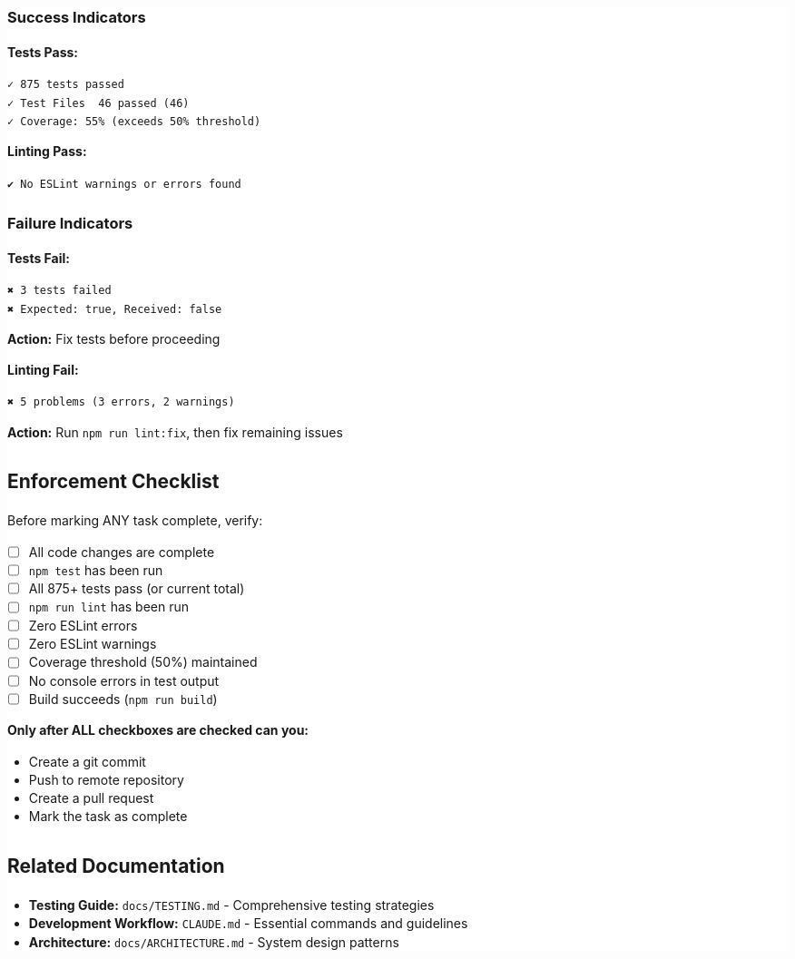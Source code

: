 ### Success Indicators

**Tests Pass:**
```
✓ 875 tests passed
✓ Test Files  46 passed (46)
✓ Coverage: 55% (exceeds 50% threshold)
```

**Linting Pass:**
```
✔ No ESLint warnings or errors found
```

### Failure Indicators

**Tests Fail:**
```
✖ 3 tests failed
✖ Expected: true, Received: false
```
**Action:** Fix tests before proceeding

**Linting Fail:**
```
✖ 5 problems (3 errors, 2 warnings)
```
**Action:** Run `npm run lint:fix`, then fix remaining issues

## Enforcement Checklist

Before marking ANY task complete, verify:

- [ ] All code changes are complete
- [ ] `npm test` has been run
- [ ] All 875+ tests pass (or current total)
- [ ] `npm run lint` has been run
- [ ] Zero ESLint errors
- [ ] Zero ESLint warnings
- [ ] Coverage threshold (50%) maintained
- [ ] No console errors in test output
- [ ] Build succeeds (`npm run build`)

**Only after ALL checkboxes are checked can you:**
- Create a git commit
- Push to remote repository
- Create a pull request
- Mark the task as complete

## Related Documentation

- **Testing Guide:** `docs/TESTING.md` - Comprehensive testing strategies
- **Development Workflow:** `CLAUDE.md` - Essential commands and guidelines
- **Architecture:** `docs/ARCHITECTURE.md` - System design patterns
